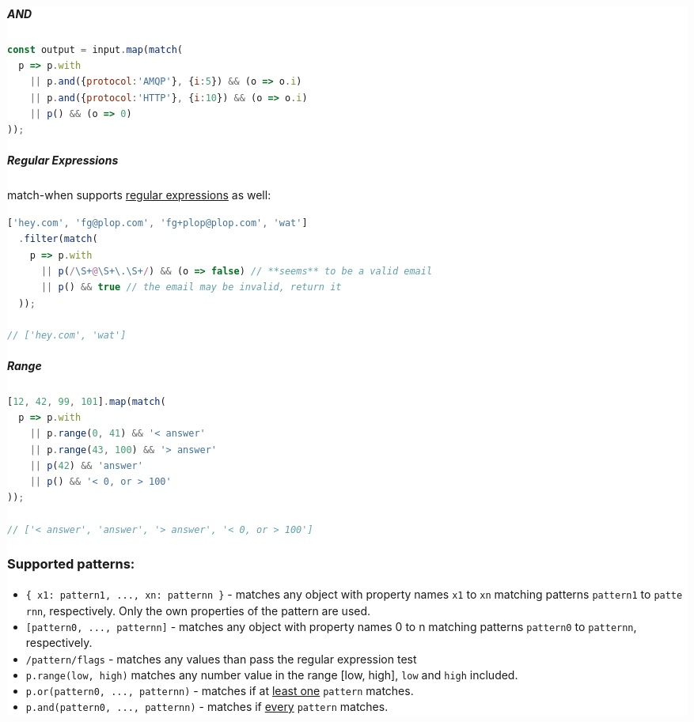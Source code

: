 ##### AND

```js
const output = input.map(match(
  p => p.with
    || p.and({protocol:'AMQP'}, {i:5}) && (o => o.i)
    || p.and({protocol:'HTTP'}, {i:10}) && (o => o.i)
    || p() && (o => 0)
));
```

##### Regular Expressions

match-when supports [regular expressions](https://developer.mozilla.org/en-US/docs/Web/JavaScript/Reference/Global_Objects/RegExp) as well:

```js
['hey.com', 'fg@plop.com', 'fg+plop@plop.com', 'wat']
  .filter(match(
    p => p.with
      || p(/\S+@\S+\.\S+/) && (o => false) // **seems** to be a valid email
      || p() && true // the email may be invalid, return it
  ));

// ['hey.com', 'wat']
```

##### Range

```js
[12, 42, 99, 101].map(match(
  p => p.with
    || p.range(0, 41) && '< answer'
    || p.range(43, 100) && '> answer'
    || p(42) && 'answer'
    || p() && '< 0, or > 100'
));

// ['< answer', 'answer', '> answer', '< 0, or > 100']
```

### Supported patterns:


- `{ x1: pattern1, ..., xn: patternn }` - matches any object with property names `x1` to `xn` matching patterns `pattern1` to `patternn`, respectively. Only the own properties of the pattern are used.
- `[pattern0, ..., patternn]` - matches any object with property names 0 to n matching patterns `pattern0` to `patternn`, respectively.
- `/pattern/flags` - matches any values than pass the regular expression test
- `p.range(low, high)` matches any number value in the range [low, high], `low` and `high` included.
- `p.or(pattern0, ..., patternn)` - matches if at [least one](https://developer.mozilla.org/en-US/docs/Web/JavaScript/Reference/Global_Objects/Array/some) `pattern` matches.
- `p.and(pattern0, ..., patternn)` - matches if [every](https://developer.mozilla.org/en-US/docs/Web/JavaScript/Reference/Global_Objects/Array/every) `pattern` matches.
